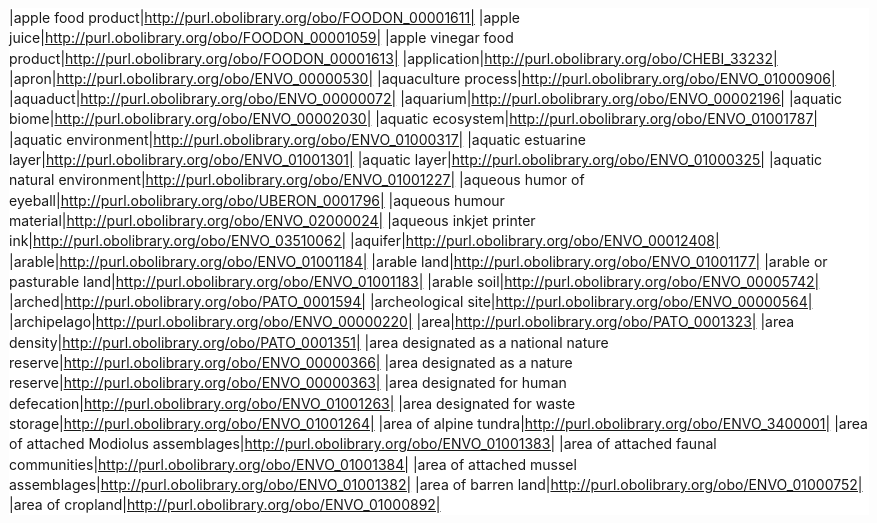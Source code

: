 |apple food product|http://purl.obolibrary.org/obo/FOODON_00001611|
|apple juice|http://purl.obolibrary.org/obo/FOODON_00001059|
|apple vinegar food product|http://purl.obolibrary.org/obo/FOODON_00001613|
|application|http://purl.obolibrary.org/obo/CHEBI_33232|
|apron|http://purl.obolibrary.org/obo/ENVO_00000530|
|aquaculture process|http://purl.obolibrary.org/obo/ENVO_01000906|
|aquaduct|http://purl.obolibrary.org/obo/ENVO_00000072|
|aquarium|http://purl.obolibrary.org/obo/ENVO_00002196|
|aquatic biome|http://purl.obolibrary.org/obo/ENVO_00002030|
|aquatic ecosystem|http://purl.obolibrary.org/obo/ENVO_01001787|
|aquatic environment|http://purl.obolibrary.org/obo/ENVO_01000317|
|aquatic estuarine layer|http://purl.obolibrary.org/obo/ENVO_01001301|
|aquatic layer|http://purl.obolibrary.org/obo/ENVO_01000325|
|aquatic natural environment|http://purl.obolibrary.org/obo/ENVO_01001227|
|aqueous humor of eyeball|http://purl.obolibrary.org/obo/UBERON_0001796|
|aqueous humour material|http://purl.obolibrary.org/obo/ENVO_02000024|
|aqueous inkjet printer ink|http://purl.obolibrary.org/obo/ENVO_03510062|
|aquifer|http://purl.obolibrary.org/obo/ENVO_00012408|
|arable|http://purl.obolibrary.org/obo/ENVO_01001184|
|arable land|http://purl.obolibrary.org/obo/ENVO_01001177|
|arable or pasturable land|http://purl.obolibrary.org/obo/ENVO_01001183|
|arable soil|http://purl.obolibrary.org/obo/ENVO_00005742|
|arched|http://purl.obolibrary.org/obo/PATO_0001594|
|archeological site|http://purl.obolibrary.org/obo/ENVO_00000564|
|archipelago|http://purl.obolibrary.org/obo/ENVO_00000220|
|area|http://purl.obolibrary.org/obo/PATO_0001323|
|area density|http://purl.obolibrary.org/obo/PATO_0001351|
|area designated as a national nature reserve|http://purl.obolibrary.org/obo/ENVO_00000366|
|area designated as a nature reserve|http://purl.obolibrary.org/obo/ENVO_00000363|
|area designated for human defecation|http://purl.obolibrary.org/obo/ENVO_01001263|
|area designated for waste storage|http://purl.obolibrary.org/obo/ENVO_01001264|
|area of alpine tundra|http://purl.obolibrary.org/obo/ENVO_3400001|
|area of attached Modiolus assemblages|http://purl.obolibrary.org/obo/ENVO_01001383|
|area of attached faunal communities|http://purl.obolibrary.org/obo/ENVO_01001384|
|area of attached mussel assemblages|http://purl.obolibrary.org/obo/ENVO_01001382|
|area of barren land|http://purl.obolibrary.org/obo/ENVO_01000752|
|area of cropland|http://purl.obolibrary.org/obo/ENVO_01000892|